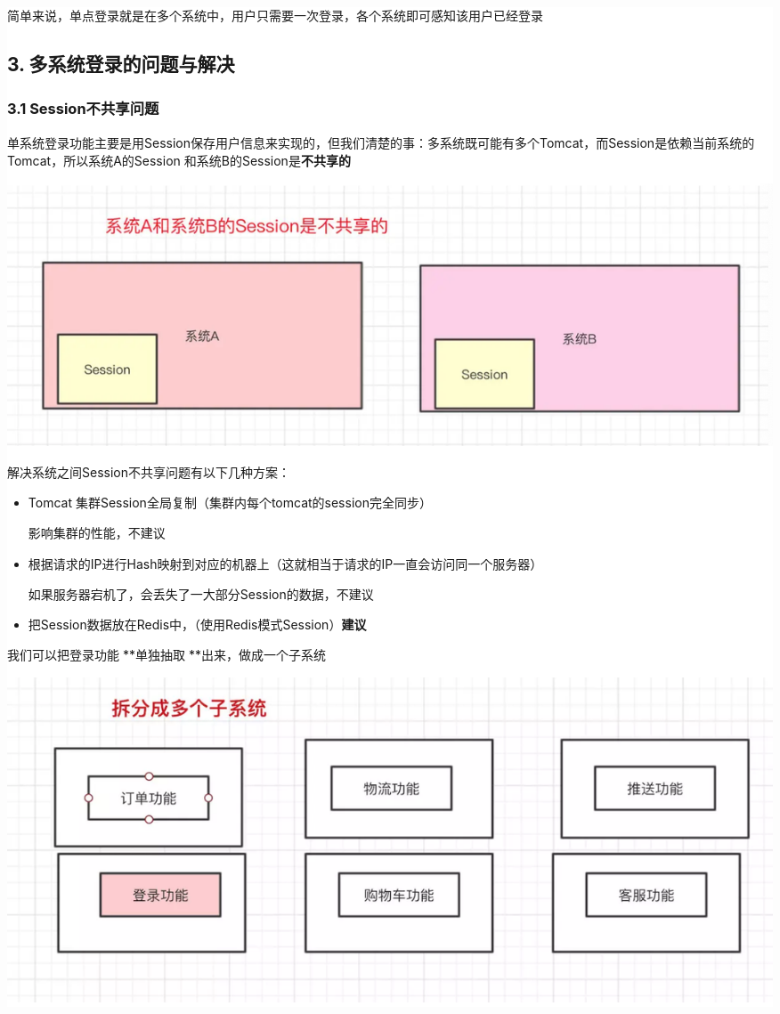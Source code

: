 简单来说，单点登录就是在多个系统中，用户只需要一次登录，各个系统即可感知该用户已经登录

## 3. 多系统登录的问题与解决

### 3.1 Session不共享问题

单系统登录功能主要是用Session保存用户信息来实现的，但我们清楚的事：多系统既可能有多个Tomcat，而Session是依赖当前系统的Tomcat，所以系统A的Session 和系统B的Session是**不共享的**

![image-20200310225941897](./img2/image-20200310225941897.png)

解决系统之间Session不共享问题有以下几种方案：

- Tomcat 集群Session全局复制（集群内每个tomcat的session完全同步）

  影响集群的性能，不建议

- 根据请求的IP进行Hash映射到对应的机器上（这就相当于请求的IP一直会访问同一个服务器）

  如果服务器宕机了，会丢失了一大部分Session的数据，不建议

- 把Session数据放在Redis中，（使用Redis模式Session）**建议**

我们可以把登录功能 **单独抽取 **出来，做成一个子系统

![image-20200310230508580](./img2/image-20200310230508580.png)
